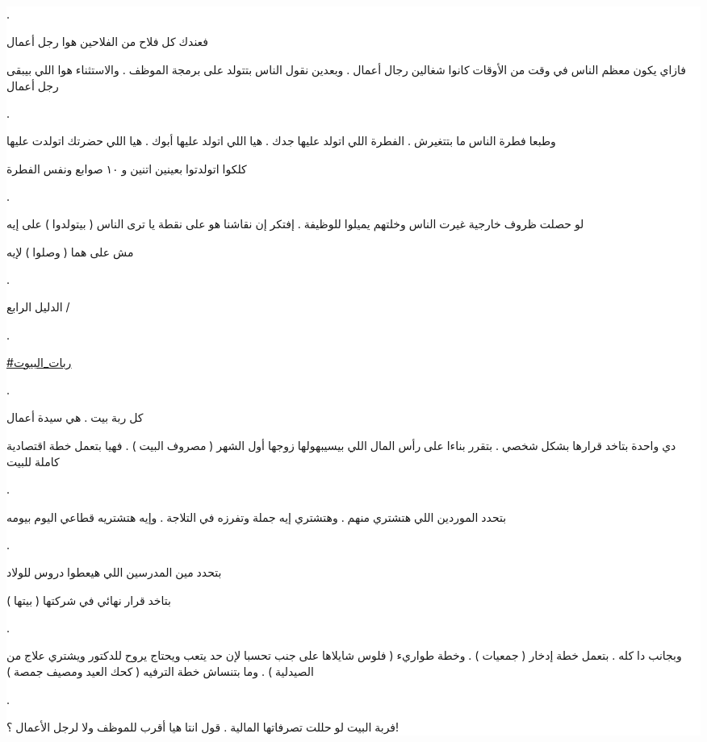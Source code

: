 .

فعندك كل فلاح من الفلاحين هوا رجل أعمال

فازاي يكون معظم الناس في وقت من الأوقات كانوا شغالين
رجال أعمال . وبعدين نقول الناس بتتولد على برمجة الموظف . والاستثناء هوا
اللي بيبقى رجل أعمال

.

وطبعا فطرة الناس ما بتتغيرش . الفطرة اللي اتولد عليها
جدك . هيا اللي اتولد عليها أبوك . هيا اللي حضرتك اتولدت عليها

كلكوا اتولدتوا بعينين اتنين و ١٠ صوابع ونفس
الفطرة

.

لو حصلت ظروف خارجية غيرت الناس وخلتهم يميلوا للوظيفة .
إفتكر إن نقاشنا هو على نقطة يا ترى الناس ( بيتولدوا ) على إيه

مش على هما ( وصلوا ) لإيه

.

الدليل الرابع /

.

[<u>\#ربات\_البيوت</u>](https://www.facebook.com/hashtag/%D8%B1%D8%A8%D8%A7%D8%AA_%D8%A7%D9%84%D8%A8%D9%8A%D9%88%D8%AA?__eep__=6&__cft__%5b0%5d=AZVRQ3xXWQVEr55kgs9HZ0sM0say3vbgyIzpuvBDGzTSQW0-771emNGz5QN8YYaQK5mh618gYEuWwdXMCV8dM9xLWskY7CdUdoD0jaHHJmwjXy8YfcO3H89S8M__3u8Dyf80_Kk1X4Ukjg87XJtiEeFBxUFi9807hctMvNiTGnO92COytCzM5qWkMJTC9I08RHE&__tn__=*NK-R)

.

كل ربة بيت . هي سيدة أعمال

دي واحدة بتاخد قرارها بشكل شخصي . بتقرر بناءا على رأس
المال اللي بيسيبهولها زوجها أول الشهر ( مصروف البيت ) . فهيا بتعمل خطة
اقتصادية كاملة للبيت

.

بتحدد الموردين اللي هتشتري منهم . وهتشتري إيه جملة
وتفرزه في التلاجة . وإيه هتشتريه قطاعي اليوم بيومه

.

بتحدد مين المدرسين اللي هيعطوا دروس للولاد

بتاخد قرار نهائي في شركتها ( بيتها )

.

وبجانب دا كله . بتعمل خطة إدخار ( جمعيات ) . وخطة طواريء
( فلوس شايلاها على جنب تحسبا لإن حد يتعب ويحتاج يروح للدكتور ويشتري علاج
من الصيدلية ) . وما بتنساش خطة الترفيه ( كحك العيد ومصيف جمصة )

.

فربة البيت لو حللت تصرفاتها المالية . قول انتا هيا أقرب
للموظف ولا لرجل الأعمال ؟!
